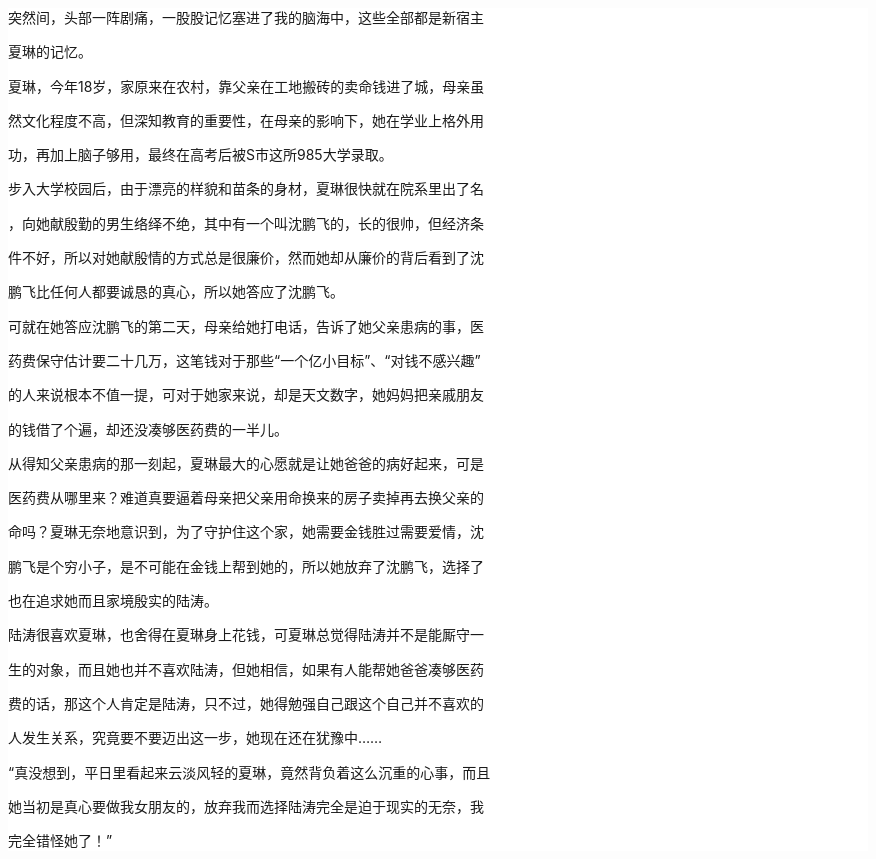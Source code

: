 



突然间，头部一阵剧痛，一股股记忆塞进了我的脑海中，这些全部都是新宿主

夏琳的记忆。





夏琳，今年18岁，家原来在农村，靠父亲在工地搬砖的卖命钱进了城，母亲虽

然文化程度不高，但深知教育的重要性，在母亲的影响下，她在学业上格外用

功，再加上脑子够用，最终在高考后被S市这所985大学录取。





步入大学校园后，由于漂亮的样貌和苗条的身材，夏琳很快就在院系里出了名

，向她献殷勤的男生络绎不绝，其中有一个叫沈鹏飞的，长的很帅，但经济条

件不好，所以对她献殷情的方式总是很廉价，然而她却从廉价的背后看到了沈

鹏飞比任何人都要诚恳的真心，所以她答应了沈鹏飞。



可就在她答应沈鹏飞的第二天，母亲给她打电话，告诉了她父亲患病的事，医

药费保守估计要二十几万，这笔钱对于那些“一个亿小目标”、“对钱不感兴趣”

的人来说根本不值一提，可对于她家来说，却是天文数字，她妈妈把亲戚朋友

的钱借了个遍，却还没凑够医药费的一半儿。





从得知父亲患病的那一刻起，夏琳最大的心愿就是让她爸爸的病好起来，可是

医药费从哪里来？难道真要逼着母亲把父亲用命换来的房子卖掉再去换父亲的

命吗？夏琳无奈地意识到，为了守护住这个家，她需要金钱胜过需要爱情，沈

鹏飞是个穷小子，是不可能在金钱上帮到她的，所以她放弃了沈鹏飞，选择了

也在追求她而且家境殷实的陆涛。



陆涛很喜欢夏琳，也舍得在夏琳身上花钱，可夏琳总觉得陆涛并不是能厮守一

生的对象，而且她也并不喜欢陆涛，但她相信，如果有人能帮她爸爸凑够医药

费的话，那这个人肯定是陆涛，只不过，她得勉强自己跟这个自己并不喜欢的

人发生关系，究竟要不要迈出这一步，她现在还在犹豫中……



“真没想到，平日里看起来云淡风轻的夏琳，竟然背负着这么沉重的心事，而且

她当初是真心要做我女朋友的，放弃我而选择陆涛完全是迫于现实的无奈，我

完全错怪她了！”
